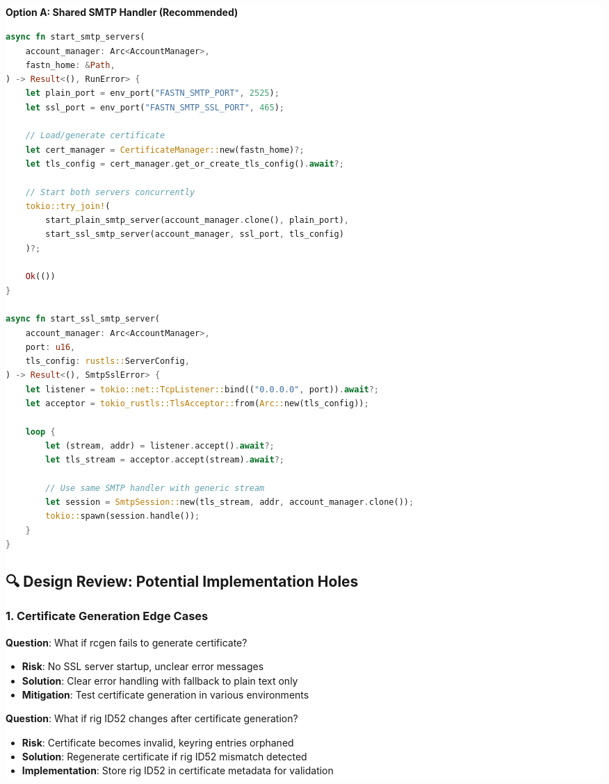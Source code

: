**Option A: Shared SMTP Handler (Recommended)**
```rust
async fn start_smtp_servers(
    account_manager: Arc<AccountManager>,
    fastn_home: &Path,
) -> Result<(), RunError> {
    let plain_port = env_port("FASTN_SMTP_PORT", 2525);
    let ssl_port = env_port("FASTN_SMTP_SSL_PORT", 465);
    
    // Load/generate certificate
    let cert_manager = CertificateManager::new(fastn_home)?;
    let tls_config = cert_manager.get_or_create_tls_config().await?;
    
    // Start both servers concurrently
    tokio::try_join!(
        start_plain_smtp_server(account_manager.clone(), plain_port),
        start_ssl_smtp_server(account_manager, ssl_port, tls_config)
    )?;
    
    Ok(())
}

async fn start_ssl_smtp_server(
    account_manager: Arc<AccountManager>,
    port: u16,
    tls_config: rustls::ServerConfig,
) -> Result<(), SmtpSslError> {
    let listener = tokio::net::TcpListener::bind(("0.0.0.0", port)).await?;
    let acceptor = tokio_rustls::TlsAcceptor::from(Arc::new(tls_config));
    
    loop {
        let (stream, addr) = listener.accept().await?;
        let tls_stream = acceptor.accept(stream).await?;
        
        // Use same SMTP handler with generic stream
        let session = SmtpSession::new(tls_stream, addr, account_manager.clone());
        tokio::spawn(session.handle());
    }
}
```

## 🔍 Design Review: Potential Implementation Holes

### 1. Certificate Generation Edge Cases

**Question**: What if rcgen fails to generate certificate?
- **Risk**: No SSL server startup, unclear error messages
- **Solution**: Clear error handling with fallback to plain text only
- **Mitigation**: Test certificate generation in various environments

**Question**: What if rig ID52 changes after certificate generation?
- **Risk**: Certificate becomes invalid, keyring entries orphaned  
- **Solution**: Regenerate certificate if rig ID52 mismatch detected
- **Implementation**: Store rig ID52 in certificate metadata for validation
